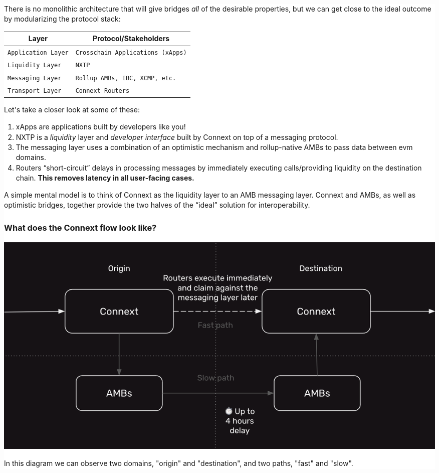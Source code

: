 There is no monolithic architecture that will give bridges *all* of the desirable properties, but we can get close to the ideal outcome by modularizing the protocol stack:

| Layer                   | Protocol/Stakeholders             |
| ----------------------- | --------------------------------- |
| `Application Layer`     | `Crosschain Applications (xApps)` |
| `Liquidity Layer`       | `NXTP`                            |
| `Messaging Layer`       | `Rollup AMBs, IBC, XCMP, etc.`                       |
| `Transport Layer`       | `Connext Routers`                 |


Let's take a closer look at some of these:

1. xApps are applications built by developers like you!
2. NXTP is a *liquidity* layer and *developer interface* built by Connext on top of a messaging protocol.
3. The messaging layer uses a combination of an optimistic mechanism and rollup-native AMBs to pass data between evm domains.
4. Routers “short-circuit” delays in processing messages by immediately executing calls/providing liquidity on the destination chain. **This removes latency in all user-facing cases.**

A simple mental model is to think of Connext as the liquidity layer to an AMB messaging layer. Connext and AMBs, as well as optimistic bridges, together provide the two halves of the “ideal” solution for interoperability.

### What does the Connext flow look like?

![alt text](https://github.com/connext/ethglobal-guides/blob/main/assets/Connext_quick_overview.png)

In this diagram we can observe two domains, "origin" and "destination", and two paths, "fast" and "slow".
